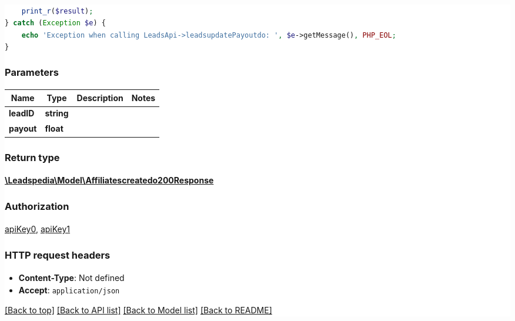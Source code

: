 ```php
    print_r($result);
} catch (Exception $e) {
    echo 'Exception when calling LeadsApi->leadsupdatePayoutdo: ', $e->getMessage(), PHP_EOL;
}
```

### Parameters

Name | Type | Description  | Notes
------------- | ------------- | ------------- | -------------
 **leadID** | **string**|  |
 **payout** | **float**|  |

### Return type

[**\Leadspedia\Model\Affiliatescreatedo200Response**](../Model/Affiliatescreatedo200Response.md)

### Authorization

[apiKey0](../../README.md#apiKey0), [apiKey1](../../README.md#apiKey1)

### HTTP request headers

- **Content-Type**: Not defined
- **Accept**: `application/json`

[[Back to top]](#) [[Back to API list]](../../README.md#endpoints)
[[Back to Model list]](../../README.md#models)
[[Back to README]](../../README.md)
